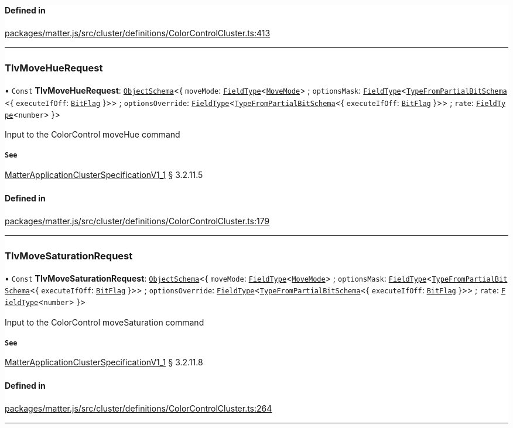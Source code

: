 #### Defined in

[packages/matter.js/src/cluster/definitions/ColorControlCluster.ts:413](https://github.com/project-chip/matter.js/blob/16d5b0d/packages/matter.js/src/cluster/definitions/ColorControlCluster.ts#L413)

___

### TlvMoveHueRequest

• `Const` **TlvMoveHueRequest**: [`ObjectSchema`](../classes/tlv_export.ObjectSchema.md)<{ `moveMode`: [`FieldType`](../interfaces/tlv_export.FieldType.md)<[`MoveMode`](../enums/cluster_export.ColorControl.MoveMode.md)\> ; `optionsMask`: [`FieldType`](../interfaces/tlv_export.FieldType.md)<[`TypeFromPartialBitSchema`](schema_export.md#typefrompartialbitschema)<{ `executeIfOff`: [`BitFlag`](schema_export.md#bitflag-1)  }\>\> ; `optionsOverride`: [`FieldType`](../interfaces/tlv_export.FieldType.md)<[`TypeFromPartialBitSchema`](schema_export.md#typefrompartialbitschema)<{ `executeIfOff`: [`BitFlag`](schema_export.md#bitflag-1)  }\>\> ; `rate`: [`FieldType`](../interfaces/tlv_export.FieldType.md)<`number`\>  }\>

Input to the ColorControl moveHue command

**`See`**

[MatterApplicationClusterSpecificationV1_1](../interfaces/spec_export.MatterApplicationClusterSpecificationV1_1.md) § 3.2.11.5

#### Defined in

[packages/matter.js/src/cluster/definitions/ColorControlCluster.ts:179](https://github.com/project-chip/matter.js/blob/16d5b0d/packages/matter.js/src/cluster/definitions/ColorControlCluster.ts#L179)

___

### TlvMoveSaturationRequest

• `Const` **TlvMoveSaturationRequest**: [`ObjectSchema`](../classes/tlv_export.ObjectSchema.md)<{ `moveMode`: [`FieldType`](../interfaces/tlv_export.FieldType.md)<[`MoveMode`](../enums/cluster_export.ColorControl.MoveMode.md)\> ; `optionsMask`: [`FieldType`](../interfaces/tlv_export.FieldType.md)<[`TypeFromPartialBitSchema`](schema_export.md#typefrompartialbitschema)<{ `executeIfOff`: [`BitFlag`](schema_export.md#bitflag-1)  }\>\> ; `optionsOverride`: [`FieldType`](../interfaces/tlv_export.FieldType.md)<[`TypeFromPartialBitSchema`](schema_export.md#typefrompartialbitschema)<{ `executeIfOff`: [`BitFlag`](schema_export.md#bitflag-1)  }\>\> ; `rate`: [`FieldType`](../interfaces/tlv_export.FieldType.md)<`number`\>  }\>

Input to the ColorControl moveSaturation command

**`See`**

[MatterApplicationClusterSpecificationV1_1](../interfaces/spec_export.MatterApplicationClusterSpecificationV1_1.md) § 3.2.11.8

#### Defined in

[packages/matter.js/src/cluster/definitions/ColorControlCluster.ts:264](https://github.com/project-chip/matter.js/blob/16d5b0d/packages/matter.js/src/cluster/definitions/ColorControlCluster.ts#L264)

___
